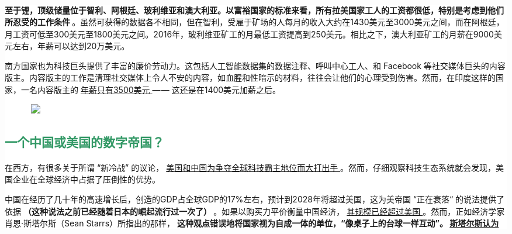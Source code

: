   <p class="graf graf--p">
   <strong class="markup--strong markup--p-strong">
    至于锂，顶级储量位于智利、阿根廷、玻利维亚和澳大利亚。以富裕国家的标准来看，所有拉美国家工人的工资都很低，特别是考虑到他们所忍受的工作条件
   </strong>
   。虽然可获得的数据各不相同，但在智利，受雇于矿场的人每月的收入大约在1430美元至3000美元之间，而在阿根廷，月工资可低至300美元至1800美元之间。2016年，玻利维亚矿工的月最低工资提高到250美元。相比之下，澳大利亚矿工的月薪在9000美元左右，年薪可以达到20万美元。
  </p>
  <p class="graf graf--p">
   南方国家也为科技巨头提供了丰富的廉价劳动力。这包括人工智能数据集的数据注释、呼叫中心工人、和 Facebook 等社交媒体巨头的内容版主。内容版主的工作是清理社交媒体上令人不安的内容，如血腥和性暗示的材料，往往会让他们的心理受到伤害。然而，在印度这样的国家，一名内容版主的
   <a class="markup--anchor markup--p-anchor" data-href="https://www.reuters.com/article/us-facebook-reviewers-wages/facebook-contractor-hikes-pay-for-indian-content-reviewers-idUSKCN1V91FK" href="https://www.reuters.com/article/us-facebook-reviewers-wages/facebook-contractor-hikes-pay-for-indian-content-reviewers-idUSKCN1V91FK" rel="noopener" target="_blank">
    年薪只有3500美元
   </a>
   — — 这还是在1400美元加薪之后。
  </p>
  <figure class="graf graf--figure">
   <img class="graf-image aligncenter jetpack-lazy-image" data-height="611" data-image-id="1*Tsw48_utjgQugf0doxePlg.png" data-lazy-src="https://i0.wp.com/cdn-images-1.medium.com/max/1067/1*Tsw48_utjgQugf0doxePlg.png?w=1100&amp;is-pending-load=1#038;ssl=1" data-recalc-dims="1" data-width="916" src="https://i0.wp.com/cdn-images-1.medium.com/max/1067/1*Tsw48_utjgQugf0doxePlg.png?w=1100&amp;ssl=1" srcset="data:image/gif;base64,R0lGODlhAQABAIAAAAAAAP///yH5BAEAAAAALAAAAAABAAEAAAIBRAA7"/>
   <noscript>
    <img class="graf-image aligncenter" data-height="611" data-image-id="1*Tsw48_utjgQugf0doxePlg.png" data-recalc-dims="1" data-width="916" src="https://i0.wp.com/cdn-images-1.medium.com/max/1067/1*Tsw48_utjgQugf0doxePlg.png?w=1100&amp;ssl=1"/>
   </noscript>
  </figure>
  <h2 class="graf graf--p">
   <span style="color: #339966;">
    <strong class="markup--strong markup--p-strong">
     一个中国或美国的数字帝国？
    </strong>
   </span>
  </h2>
  <p class="graf graf--p">
   在西方，有很多关于所谓 “新冷战” 的议论，
   <a class="markup--anchor markup--p-anchor" data-href="https://www.iyouport.org/%e4%b8%ad%e5%9b%bd%e7%9a%84%e9%93%b6%e6%b2%b3%e5%b8%9d%e5%9b%bd%ef%bc%8c%e5%92%8c%e9%ab%98%e5%a0%a1%e5%a5%87%e4%ba%ba/" href="https://www.iyouport.org/%e4%b8%ad%e5%9b%bd%e7%9a%84%e9%93%b6%e6%b2%b3%e5%b8%9d%e5%9b%bd%ef%bc%8c%e5%92%8c%e9%ab%98%e5%a0%a1%e5%a5%87%e4%ba%ba/" rel="noopener" target="_blank">
    美国和中国为争夺全球科技霸主地位而大打出手
   </a>
   。然而，仔细观察科技生态系统就会发现，美国企业在全球经济中占据了压倒性的优势。
  </p>
  <p class="graf graf--p">
   中国在经历了几十年的高速增长后，创造的GDP占全球GDP的17%左右，预计到2028年将超过美国，这为美帝国 “正在衰落“ 的说法提供了依据
   <strong class="markup--strong markup--p-strong">
    （这种说法之前已经随着日本的崛起流行过一次了）
   </strong>
   。如果以购买力平价衡量中国经济，
   <a class="markup--anchor markup--p-anchor" data-href="https://cepr.net/china-has-the-worlds-largest-economy-get-over-it" href="https://cepr.net/china-has-the-worlds-largest-economy-get-over-it" rel="noopener" target="_blank">
    其规模已经超过美国
   </a>
   。然而，正如经济学家肖恩·斯塔尔斯（Sean Starrs）所指出的那样，
   <strong class="markup--strong markup--p-strong">
    这种观点错误地将国家视为自成一体的单位，“像桌子上的台球一样互动”。
   </strong>
   <a class="markup--anchor markup--p-anchor" data-href="https://newleftreview.org/issues/ii87/articles/sean-starrs-the-chimera-of-global-convergence" href="https://newleftreview.org/issues/ii87/articles/sean-starrs-the-chimera-of-global-convergence" rel="noopener" target="_blank">
    <strong class="markup--strong markup--p-strong">
     斯塔尔斯认为
    </strong>